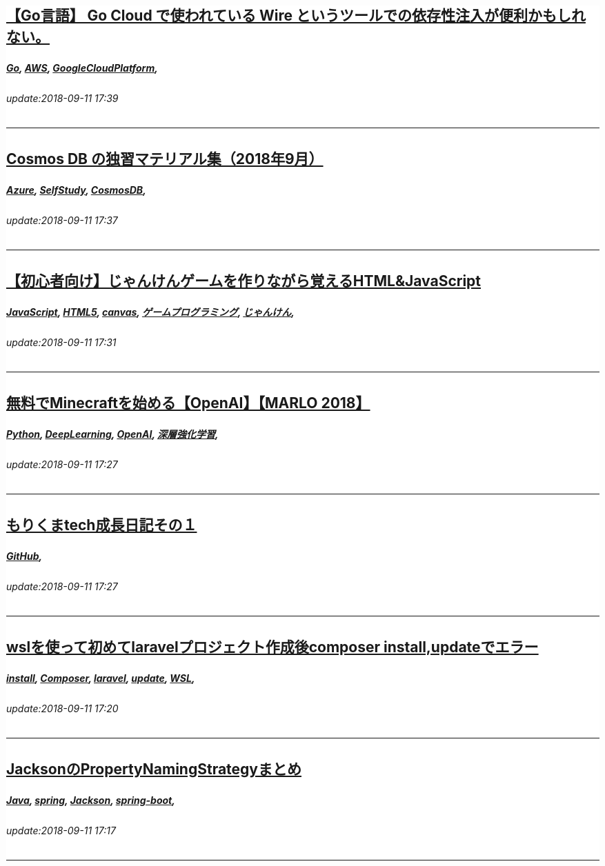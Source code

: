 ## [【Go言語】 Go Cloud で使われている Wire というツールでの依存性注入が便利かもしれない。](https://qiita.com/po3rin/items/25ffcfc2fa8381b9d591)
##### [Go](https://qiita.com/tags/Go), [AWS](https://qiita.com/tags/AWS), [GoogleCloudPlatform](https://qiita.com/tags/GoogleCloudPlatform), 
###### update:2018-09-11 17:39
---
## [Cosmos DB の独習マテリアル集（2018年9月）](https://qiita.com/mihochannel/items/23b22789a30c7f0f1b57)
##### [Azure](https://qiita.com/tags/Azure), [SelfStudy](https://qiita.com/tags/SelfStudy), [CosmosDB](https://qiita.com/tags/CosmosDB), 
###### update:2018-09-11 17:37
---
## [【初心者向け】じゃんけんゲームを作りながら覚えるHTML&JavaScript](https://qiita.com/tsuyopon_xyz/items/ed2e244da8225eb31b68)
##### [JavaScript](https://qiita.com/tags/JavaScript), [HTML5](https://qiita.com/tags/HTML5), [canvas](https://qiita.com/tags/canvas), [ゲームプログラミング](https://qiita.com/tags/ゲームプログラミング), [じゃんけん](https://qiita.com/tags/じゃんけん), 
###### update:2018-09-11 17:31
---
## [無料でMinecraftを始める【OpenAI】【MARLO 2018】](https://qiita.com/namahoge/items/ae690bdb9cee42ad9394)
##### [Python](https://qiita.com/tags/Python), [DeepLearning](https://qiita.com/tags/DeepLearning), [OpenAI](https://qiita.com/tags/OpenAI), [深層強化学習](https://qiita.com/tags/深層強化学習), 
###### update:2018-09-11 17:27
---
## [もりくまtech成長日記その１](https://qiita.com/morikuma709/items/95809916f3bb4417e787)
##### [GitHub](https://qiita.com/tags/GitHub), 
###### update:2018-09-11 17:27
---
## [wslを使って初めてlaravelプロジェクト作成後composer install,updateでエラー](https://qiita.com/saikazuonline/items/9242443ea408c5188ebf)
##### [install](https://qiita.com/tags/install), [Composer](https://qiita.com/tags/Composer), [laravel](https://qiita.com/tags/laravel), [update](https://qiita.com/tags/update), [WSL](https://qiita.com/tags/WSL), 
###### update:2018-09-11 17:20
---
## [JacksonのPropertyNamingStrategyまとめ](https://qiita.com/moonlight-edge-go/items/5d23dfcc8687ba2305fe)
##### [Java](https://qiita.com/tags/Java), [spring](https://qiita.com/tags/spring), [Jackson](https://qiita.com/tags/Jackson), [spring-boot](https://qiita.com/tags/spring-boot), 
###### update:2018-09-11 17:17
---